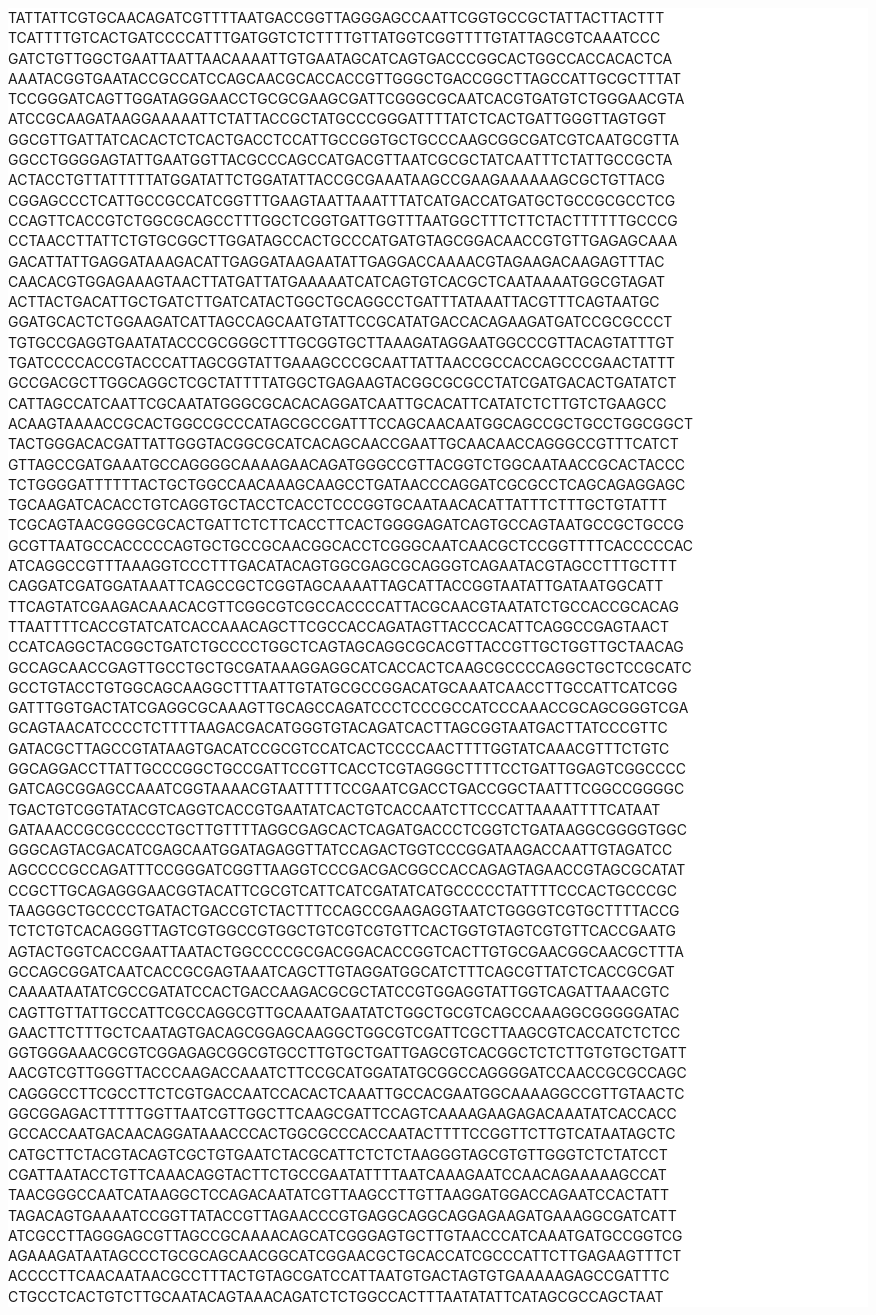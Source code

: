 TATTATTCGTGCAACAGATCGTTTTAATGACCGGTTAGGGAGCCAATTCGGTGCCGCTATTACTTACTTT
TCATTTTGTCACTGATCCCCATTTGATGGTCTCTTTTGTTATGGTCGGTTTTGTATTAGCGTCAAATCCC
GATCTGTTGGCTGAATTAATTAACAAAATTGTGAATAGCATCAGTGACCCGGCACTGGCCACCACACTCA
AAATACGGTGAATACCGCCATCCAGCAACGCACCACCGTTGGGCTGACCGGCTTAGCCATTGCGCTTTAT
TCCGGGATCAGTTGGATAGGGAACCTGCGCGAAGCGATTCGGGCGCAATCACGTGATGTCTGGGAACGTA
ATCCGCAAGATAAGGAAAAATTCTATTACCGCTATGCCCGGGATTTTATCTCACTGATTGGGTTAGTGGT
GGCGTTGATTATCACACTCTCACTGACCTCCATTGCCGGTGCTGCCCAAGCGGCGATCGTCAATGCGTTA
GGCCTGGGGAGTATTGAATGGTTACGCCCAGCCATGACGTTAATCGCGCTATCAATTTCTATTGCCGCTA
ACTACCTGTTATTTTTATGGATATTCTGGATATTACCGCGAAATAAGCCGAAGAAAAAAGCGCTGTTACG
CGGAGCCCTCATTGCCGCCATCGGTTTGAAGTAATTAAATTTATCATGACCATGATGCTGCCGCGCCTCG
CCAGTTCACCGTCTGGCGCAGCCTTTGGCTCGGTGATTGGTTTAATGGCTTTCTTCTACTTTTTTGCCCG
CCTAACCTTATTCTGTGCGGCTTGGATAGCCACTGCCCATGATGTAGCGGACAACCGTGTTGAGAGCAAA
GACATTATTGAGGATAAAGACATTGAGGATAAGAATATTGAGGACCAAAACGTAGAAGACAAGAGTTTAC
CAACACGTGGAGAAAGTAACTTATGATTATGAAAAATCATCAGTGTCACGCTCAATAAAATGGCGTAGAT
ACTTACTGACATTGCTGATCTTGATCATACTGGCTGCAGGCCTGATTTATAAATTACGTTTCAGTAATGC
GGATGCACTCTGGAAGATCATTAGCCAGCAATGTATTCCGCATATGACCACAGAAGATGATCCGCGCCCT
TGTGCCGAGGTGAATATACCCGCGGGCTTTGCGGTGCTTAAAGATAGGAATGGCCCGTTACAGTATTTGT
TGATCCCCACCGTACCCATTAGCGGTATTGAAAGCCCGCAATTATTAACCGCCACCAGCCCGAACTATTT
GCCGACGCTTGGCAGGCTCGCTATTTTATGGCTGAGAAGTACGGCGCGCCTATCGATGACACTGATATCT
CATTAGCCATCAATTCGCAATATGGGCGCACACAGGATCAATTGCACATTCATATCTCTTGTCTGAAGCC
ACAAGTAAAACCGCACTGGCCGCCCATAGCGCCGATTTCCAGCAACAATGGCAGCCGCTGCCTGGCGGCT
TACTGGGACACGATTATTGGGTACGGCGCATCACAGCAACCGAATTGCAACAACCAGGGCCGTTTCATCT
GTTAGCCGATGAAATGCCAGGGGCAAAAGAACAGATGGGCCGTTACGGTCTGGCAATAACCGCACTACCC
TCTGGGGATTTTTTACTGCTGGCCAACAAAGCAAGCCTGATAACCCAGGATCGCGCCTCAGCAGAGGAGC
TGCAAGATCACACCTGTCAGGTGCTACCTCACCTCCCGGTGCAATAACACATTATTTCTTTGCTGTATTT
TCGCAGTAACGGGGCGCACTGATTCTCTTCACCTTCACTGGGGAGATCAGTGCCAGTAATGCCGCTGCCG
GCGTTAATGCCACCCCCAGTGCTGCCGCAACGGCACCTCGGGCAATCAACGCTCCGGTTTTCACCCCCAC
ATCAGGCCGTTTAAAGGTCCCTTTGACATACAGTGGCGAGCGCAGGGTCAGAATACGTAGCCTTTGCTTT
CAGGATCGATGGATAAATTCAGCCGCTCGGTAGCAAAATTAGCATTACCGGTAATATTGATAATGGCATT
TTCAGTATCGAAGACAAACACGTTCGGCGTCGCCACCCCATTACGCAACGTAATATCTGCCACCGCACAG
TTAATTTTCACCGTATCATCACCAAACAGCTTCGCCACCAGATAGTTACCCACATTCAGGCCGAGTAACT
CCATCAGGCTACGGCTGATCTGCCCCTGGCTCAGTAGCAGGCGCACGTTACCGTTGCTGGTTGCTAACAG
GCCAGCAACCGAGTTGCCTGCTGCGATAAAGGAGGCATCACCACTCAAGCGCCCCAGGCTGCTCCGCATC
GCCTGTACCTGTGGCAGCAAGGCTTTAATTGTATGCGCCGGACATGCAAATCAACCTTGCCATTCATCGG
GATTTGGTGACTATCGAGGCGCAAAGTTGCAGCCAGATCCCTCCCGCCATCCCAAACCGCAGCGGGTCGA
GCAGTAACATCCCCTCTTTTAAGACGACATGGGTGTACAGATCACTTAGCGGTAATGACTTATCCCGTTC
GATACGCTTAGCCGTATAAGTGACATCCGCGTCCATCACTCCCCAACTTTTGGTATCAAACGTTTCTGTC
GGCAGGACCTTATTGCCCGGCTGCCGATTCCGTTCACCTCGTAGGGCTTTTCCTGATTGGAGTCGGCCCC
GATCAGCGGAGCCAAATCGGTAAAACGTAATTTTTCCGAATCGACCTGACCGGCTAATTTCGGCCGGGGC
TGACTGTCGGTATACGTCAGGTCACCGTGAATATCACTGTCACCAATCTTCCCATTAAAATTTTCATAAT
GATAAACCGCGCCCCCTGCTTGTTTTAGGCGAGCACTCAGATGACCCTCGGTCTGATAAGGCGGGGTGGC
GGGCAGTACGACATCGAGCAATGGATAGAGGTTATCCAGACTGGTCCCGGATAAGACCAATTGTAGATCC
AGCCCCGCCAGATTTCCGGGATCGGTTAAGGTCCCGACGACGGCCACCAGAGTAGAACCGTAGCGCATAT
CCGCTTGCAGAGGGAACGGTACATTCGCGTCATTCATCGATATCATGCCCCCTATTTTCCCACTGCCCGC
TAAGGGCTGCCCCTGATACTGACCGTCTACTTTCCAGCCGAAGAGGTAATCTGGGGTCGTGCTTTTACCG
TCTCTGTCACAGGGTTAGTCGTGGCCGTGGCTGTCGTCGTGTTCACTGGTGTAGTCGTGTTCACCGAATG
AGTACTGGTCACCGAATTAATACTGGCCCCGCGACGGACACCGGTCACTTGTGCGAACGGCAACGCTTTA
GCCAGCGGATCAATCACCGCGAGTAAATCAGCTTGTAGGATGGCATCTTTCAGCGTTATCTCACCGCGAT
CAAAATAATATCGCCGATATCCACTGACCAAGACGCGCTATCCGTGGAGGTATTGGTCAGATTAAACGTC
CAGTTGTTATTGCCATTCGCCAGGCGTTGCAAATGAATATCTGGCTGCGTCAGCCAAAGGCGGGGGATAC
GAACTTCTTTGCTCAATAGTGACAGCGGAGCAAGGCTGGCGTCGATTCGCTTAAGCGTCACCATCTCTCC
GGTGGGAAACGCGTCGGAGAGCGGCGTGCCTTGTGCTGATTGAGCGTCACGGCTCTCTTGTGTGCTGATT
AACGTCGTTGGGTTACCCAAGACCAAATCTTCCGCATGGATATGCGGCCAGGGGATCCAACCGCGCCAGC
CAGGGCCTTCGCCTTCTCGTGACCAATCCACACTCAAATTGCCACGAATGGCAAAAGGCCGTTGTAACTC
GGCGGAGACTTTTTGGTTAATCGTTGGCTTCAAGCGATTCCAGTCAAAAGAAGAGACAAATATCACCACC
GCCACCAATGACAACAGGATAAACCCACTGGCGCCCACCAATACTTTTCCGGTTCTTGTCATAATAGCTC
CATGCTTCTACGTACAGTCGCTGTGAATCTACGCATTCTCTCTAAGGGTAGCGTGTTGGGTCTCTATCCT
CGATTAATACCTGTTCAAACAGGTACTTCTGCCGAATATTTTAATCAAAGAATCCAACAGAAAAAGCCAT
TAACGGGCCAATCATAAGGCTCCAGACAATATCGTTAAGCCTTGTTAAGGATGGACCAGAATCCACTATT
TAGACAGTGAAAATCCGGTTATACCGTTAGAACCCGTGAGGCAGGCAGGAGAAGATGAAAGGCGATCATT
ATCGCCTTAGGGAGCGTTAGCCGCAAAACAGCATCGGGAGTGCTTGTAACCCATCAAATGATGCCGGTCG
AGAAAGATAATAGCCCTGCGCAGCAACGGCATCGGAACGCTGCACCATCGCCCATTCTTGAGAAGTTTCT
ACCCCTTCAACAATAACGCCTTTACTGTAGCGATCCATTAATGTGACTAGTGTGAAAAAGAGCCGATTTC
CTGCCTCACTGTCTTGCAATACAGTAAACAGATCTCTGGCCACTTTAATATATTCATAGCGCCAGCTAAT